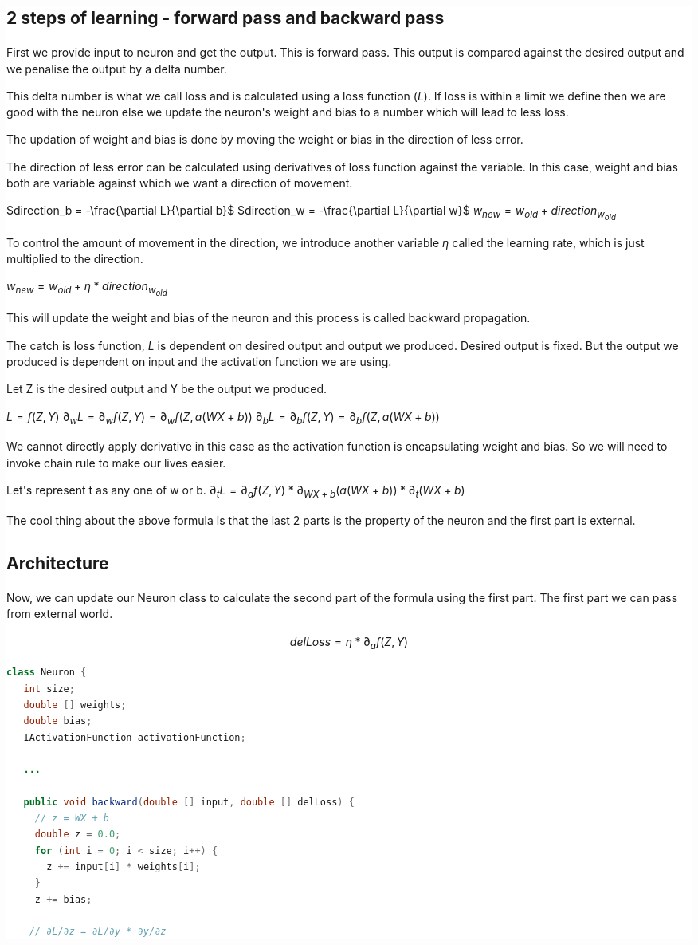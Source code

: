 ## 2 steps of learning - forward pass and backward pass
First we provide input to neuron and get the output. This is forward pass. 
This output is compared against the desired output and we penalise the output by a delta number. 

This delta number is what we call loss and is calculated using a loss function ($L$). 
If loss is within a limit we define then we are good with the neuron else we update the neuron's weight and bias to a number which will lead to less loss. 

The updation of weight and bias is done by moving the weight or bias in the direction of less error. 

The direction of less error can be calculated using derivatives of loss function against the variable. In this case, weight and bias both are variable against which we want a direction of movement. 

$direction_b = -\frac{\partial L}{\partial b}$
$direction_w = -\frac{\partial L}{\partial w}$
$w_{new} = w_{old} + direction_{w_{old}}$

To control the amount of movement in the direction, we introduce another variable $\eta$ called the learning rate, which is just multiplied to the direction. 

$w_{new} = w_{old} + \eta * direction_{w_{old}}$

This will update the weight and bias of the neuron and this process is called backward propagation. 

The catch is loss function, $L$ is dependent on desired output and output we produced. 
Desired output is fixed. But the output we produced is dependent on input and the activation function we are using.

Let Z is the desired output and Y be the output we produced. 

$L=f(Z, Y)$
$\partial_w L = \partial_w f(Z,Y) =  \partial_w f(Z,a(WX+b))$
$\partial_b L = \partial_b f(Z,Y) =  \partial_b f(Z,a(WX+b))$

We cannot directly apply derivative in this case as the activation function is encapsulating weight and bias. So we will need to invoke chain rule to make our lives easier. 

Let's represent t as any one of w or b.
$\partial_t L = \partial_a f(Z,Y)*\partial_{WX+b}(a(WX+b))*\partial_t (WX+b)$

The cool thing about the above formula is that the last 2 parts is the property of the neuron and the first part is external. 

## Architecture

Now, we can update our Neuron class to calculate the second part of the formula using the first part. The first part we can pass from external world.  

$$delLoss = \eta * \partial_a f(Z,Y)$$

```java
class Neuron {
   int size;
   double [] weights;
   double bias;
   IActivationFunction activationFunction;

   ... 

   public void backward(double [] input, double [] delLoss) {
     // z = WX + b
     double z = 0.0;  
	 for (int i = 0; i < size; i++) {  
	   z += input[i] * weights[i];  
	 }  
	 z += bias;

    // ∂L/∂z = ∂L/∂y * ∂y/∂z  
```